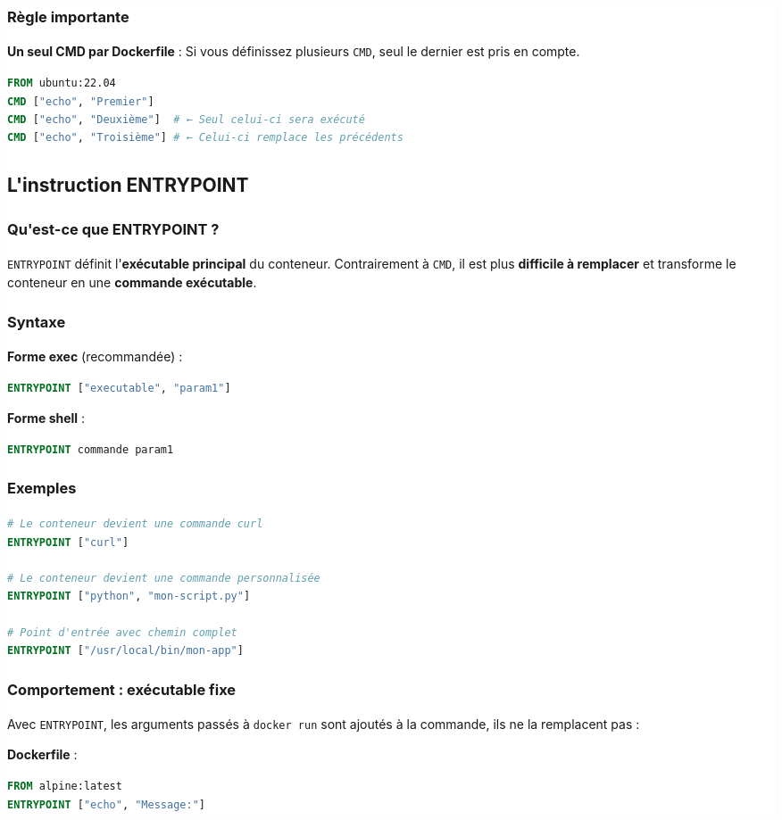 ### Règle importante

**Un seul CMD par Dockerfile** : Si vous définissez plusieurs `CMD`, seul le dernier est pris en compte.

```dockerfile
FROM ubuntu:22.04
CMD ["echo", "Premier"]
CMD ["echo", "Deuxième"]  # ← Seul celui-ci sera exécuté
CMD ["echo", "Troisième"] # ← Celui-ci remplace les précédents
```

## L'instruction ENTRYPOINT

### Qu'est-ce que ENTRYPOINT ?

`ENTRYPOINT` définit l'**exécutable principal** du conteneur. Contrairement à `CMD`, il est plus **difficile à remplacer** et transforme le conteneur en une **commande exécutable**.

### Syntaxe

**Forme exec** (recommandée) :
```dockerfile
ENTRYPOINT ["executable", "param1"]
```

**Forme shell** :
```dockerfile
ENTRYPOINT commande param1
```

### Exemples

```dockerfile
# Le conteneur devient une commande curl
ENTRYPOINT ["curl"]

# Le conteneur devient une commande personnalisée
ENTRYPOINT ["python", "mon-script.py"]

# Point d'entrée avec chemin complet
ENTRYPOINT ["/usr/local/bin/mon-app"]
```

### Comportement : exécutable fixe

Avec `ENTRYPOINT`, les arguments passés à `docker run` sont ajoutés à la commande, ils ne la remplacent pas :

**Dockerfile** :
```dockerfile
FROM alpine:latest
ENTRYPOINT ["echo", "Message:"]
```

